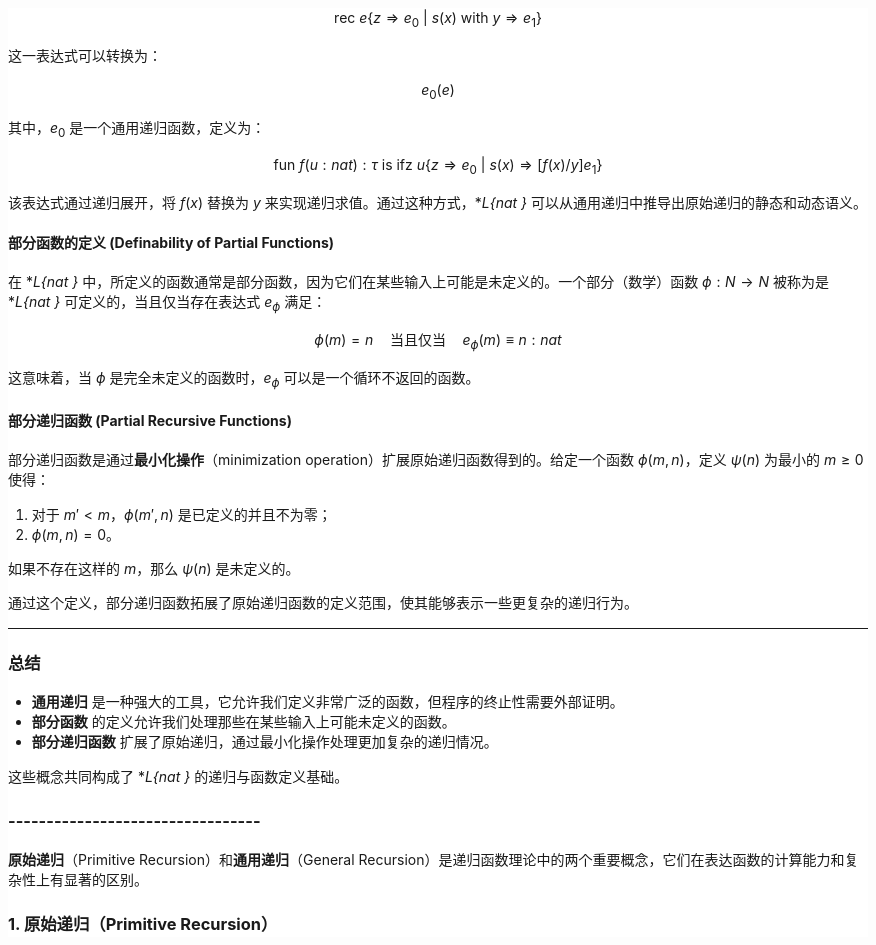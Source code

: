 $$
\text{rec } e \{ z \Rightarrow e_0 \ | \ s(x) \text{ with } y \Rightarrow e_1 \}
$$

这一表达式可以转换为：

$$
e_0(e)
$$

其中，$e_0$ 是一个通用递归函数，定义为：

$$
\text{fun } f(u: nat): \tau \text{ is } \text{ifz } u \{ z \Rightarrow e_0 \ | \ s(x) \Rightarrow [f(x)/y]e_1 \}
$$

该表达式通过递归展开，将 $f(x)$ 替换为 $y$ 来实现递归求值。通过这种方式，**L{nat *}** 可以从通用递归中推导出原始递归的静态和动态语义。

#### **部分函数的定义** (Definability of Partial Functions)

在 **L{nat *}** 中，所定义的函数通常是部分函数，因为它们在某些输入上可能是未定义的。一个部分（数学）函数 $\phi: N \to N$ 被称为是 **L{nat *}** 可定义的，当且仅当存在表达式 $e_{\phi}$ 满足：

$$
\phi(m) = n \quad \text{当且仅当} \quad e_{\phi}(m) \equiv n : nat
$$

这意味着，当 $\phi$ 是完全未定义的函数时，$e_{\phi}$ 可以是一个循环不返回的函数。

#### **部分递归函数** (Partial Recursive Functions)

部分递归函数是通过**最小化操作**（minimization operation）扩展原始递归函数得到的。给定一个函数 $\phi(m, n)$，定义 $\psi(n)$ 为最小的 $m \geq 0$ 使得：

1. 对于 $m' < m$，$\phi(m', n)$ 是已定义的并且不为零；
2. $\phi(m, n) = 0$。

如果不存在这样的 $m$，那么 $\psi(n)$ 是未定义的。

通过这个定义，部分递归函数拓展了原始递归函数的定义范围，使其能够表示一些更复杂的递归行为。

---

### **总结**

- **通用递归** 是一种强大的工具，它允许我们定义非常广泛的函数，但程序的终止性需要外部证明。
- **部分函数** 的定义允许我们处理那些在某些输入上可能未定义的函数。
- **部分递归函数** 扩展了原始递归，通过最小化操作处理更加复杂的递归情况。

这些概念共同构成了 **L{nat *}** 的递归与函数定义基础。

### ---------------------------------

**原始递归**（Primitive Recursion）和**通用递归**（General Recursion）是递归函数理论中的两个重要概念，它们在表达函数的计算能力和复杂性上有显著的区别。

### 1. **原始递归（Primitive Recursion）**
